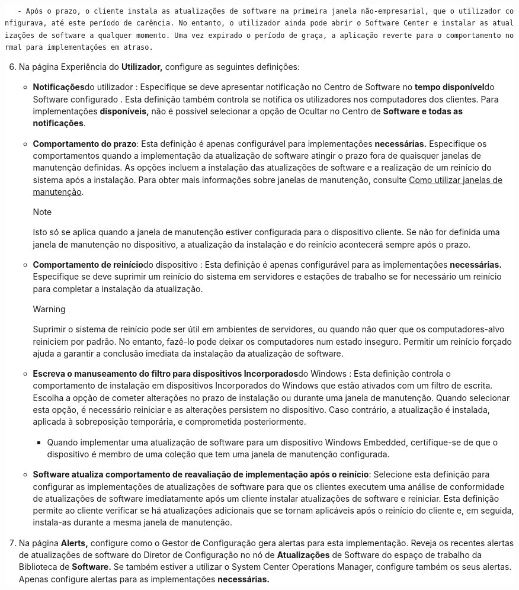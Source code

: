        - Após o prazo, o cliente instala as atualizações de software na primeira janela não-empresarial, que o utilizador configurava, até este período de carência. No entanto, o utilizador ainda pode abrir o Software Center e instalar as atualizações de software a qualquer momento. Uma vez expirado o período de graça, a aplicação reverte para o comportamento normal para implementações em atraso.  

6. Na página Experiência do **Utilizador,** configure as seguintes definições:  

   -   **Notificações**do utilizador : Especifique se deve apresentar notificação no Centro de Software no **tempo disponível**do Software configurado . Esta definição também controla se notifica os utilizadores nos computadores dos clientes. Para implementações **disponíveis,** não é possível selecionar a opção de Ocultar no Centro de **Software e todas as notificações**.  

   -   **Comportamento do prazo**: Esta definição é apenas configurável para implementações **necessárias.** Especifique os comportamentos quando a implementação da atualização de software atingir o prazo fora de quaisquer janelas de manutenção definidas. As opções incluem a instalação das atualizações de software e a realização de um reinício do sistema após a instalação. Para obter mais informações sobre janelas de manutenção, consulte [Como utilizar janelas de manutenção](../../core/clients/manage/collections/use-maintenance-windows.md). 
  
       > [!Note]
       > Isto só se aplica quando a janela de manutenção estiver configurada para o dispositivo cliente. Se não for definida uma janela de manutenção no dispositivo, a atualização da instalação e do reinício acontecerá sempre após o prazo.

   -   **Comportamento de reinício**do dispositivo : Esta definição é apenas configurável para as implementações **necessárias.** Especifique se deve suprimir um reinício do sistema em servidores e estações de trabalho se for necessário um reinício para completar a instalação da atualização.  

       > [!WARNING]  
       >  Suprimir o sistema de reinício pode ser útil em ambientes de servidores, ou quando não quer que os computadores-alvo reiniciem por padrão. No entanto, fazê-lo pode deixar os computadores num estado inseguro. Permitir um reinício forçado ajuda a garantir a conclusão imediata da instalação da atualização de software.  

   -   **Escreva o manuseamento do filtro para dispositivos Incorporados**do Windows : Esta definição controla o comportamento de instalação em dispositivos Incorporados do Windows que estão ativados com um filtro de escrita. Escolha a opção de cometer alterações no prazo de instalação ou durante uma janela de manutenção. Quando selecionar esta opção, é necessário reiniciar e as alterações persistem no dispositivo. Caso contrário, a atualização é instalada, aplicada à sobreposição temporária, e comprometida posteriormente.  

       -  Quando implementar uma atualização de software para um dispositivo Windows Embedded, certifique-se de que o dispositivo é membro de uma coleção que tem uma janela de manutenção configurada.  

   - **Software atualiza comportamento de reavaliação de implementação após o reinício**: Selecione esta definição para configurar as implementações de atualizações de software para que os clientes executem uma análise de conformidade de atualizações de software imediatamente após um cliente instalar atualizações de software e reiniciar. Esta definição permite ao cliente verificar se há atualizações adicionais que se tornam aplicáveis após o reinício do cliente e, em seguida, instala-as durante a mesma janela de manutenção.  

7. Na página **Alerts,** configure como o Gestor de Configuração gera alertas para esta implementação. Reveja os recentes alertas de atualizações de software do Diretor de Configuração no nó de **Atualizações** de Software do espaço de trabalho da Biblioteca de **Software.** Se também estiver a utilizar o System Center Operations Manager, configure também os seus alertas. Apenas configure alertas para as implementações **necessárias.**  
